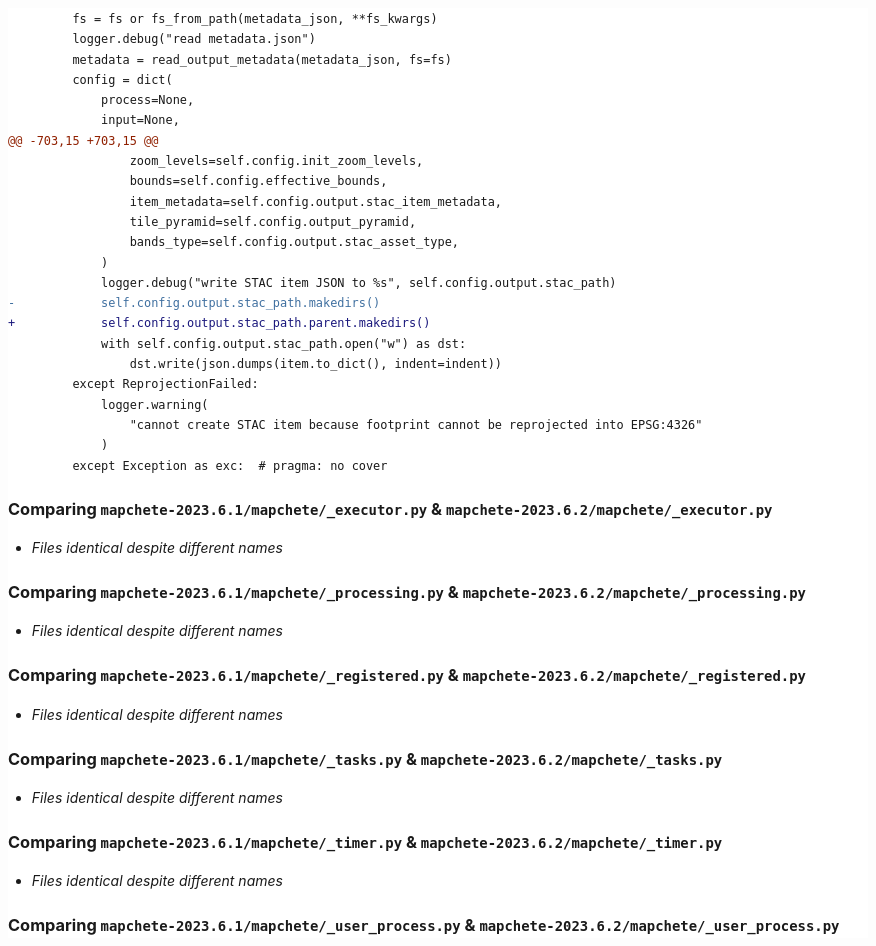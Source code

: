 ```diff
         fs = fs or fs_from_path(metadata_json, **fs_kwargs)
         logger.debug("read metadata.json")
         metadata = read_output_metadata(metadata_json, fs=fs)
         config = dict(
             process=None,
             input=None,
@@ -703,15 +703,15 @@
                 zoom_levels=self.config.init_zoom_levels,
                 bounds=self.config.effective_bounds,
                 item_metadata=self.config.output.stac_item_metadata,
                 tile_pyramid=self.config.output_pyramid,
                 bands_type=self.config.output.stac_asset_type,
             )
             logger.debug("write STAC item JSON to %s", self.config.output.stac_path)
-            self.config.output.stac_path.makedirs()
+            self.config.output.stac_path.parent.makedirs()
             with self.config.output.stac_path.open("w") as dst:
                 dst.write(json.dumps(item.to_dict(), indent=indent))
         except ReprojectionFailed:
             logger.warning(
                 "cannot create STAC item because footprint cannot be reprojected into EPSG:4326"
             )
         except Exception as exc:  # pragma: no cover
```

### Comparing `mapchete-2023.6.1/mapchete/_executor.py` & `mapchete-2023.6.2/mapchete/_executor.py`

 * *Files identical despite different names*

### Comparing `mapchete-2023.6.1/mapchete/_processing.py` & `mapchete-2023.6.2/mapchete/_processing.py`

 * *Files identical despite different names*

### Comparing `mapchete-2023.6.1/mapchete/_registered.py` & `mapchete-2023.6.2/mapchete/_registered.py`

 * *Files identical despite different names*

### Comparing `mapchete-2023.6.1/mapchete/_tasks.py` & `mapchete-2023.6.2/mapchete/_tasks.py`

 * *Files identical despite different names*

### Comparing `mapchete-2023.6.1/mapchete/_timer.py` & `mapchete-2023.6.2/mapchete/_timer.py`

 * *Files identical despite different names*

### Comparing `mapchete-2023.6.1/mapchete/_user_process.py` & `mapchete-2023.6.2/mapchete/_user_process.py`

